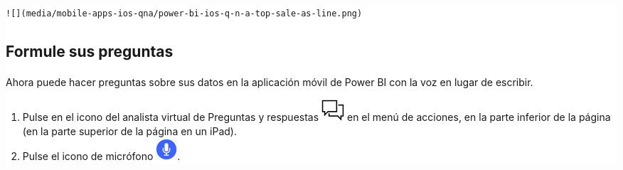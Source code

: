     ![](media/mobile-apps-ios-qna/power-bi-ios-q-n-a-top-sale-as-line.png)

## <a name="try-saying-your-questions"></a>Formule sus preguntas
Ahora puede hacer preguntas sobre sus datos en la aplicación móvil de Power BI con la voz en lugar de escribir.

1. Pulse en el icono del analista virtual de Preguntas y respuestas ![Icono del analista virtual de Preguntas y respuestas](media/mobile-apps-ios-qna/power-bi-ios-q-n-a-icon.png) en el menú de acciones, en la parte inferior de la página (en la parte superior de la página en un iPad).
2. Pulse el icono de micrófono ![](media/mobile-apps-ios-qna/power-bi-ios-qna-mic-icon.png).
